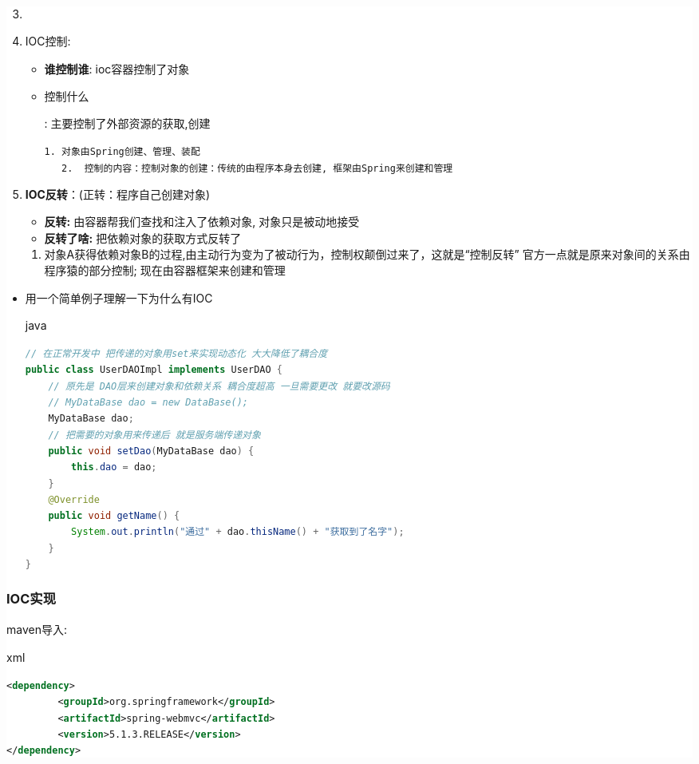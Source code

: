3. 

4. IOC控制:

   - **谁控制谁**: ioc容器控制了对象

   - 控制什么

      

     : 主要控制了外部资源的获取,创建

     

     

     ```
     1. 对象由Spring创建、管理、装配
        2.  控制的内容：控制对象的创建：传统的由程序本身去创建, 框架由Spring来创建和管理
     ```

5. **IOC反转**：(正转：程序自己创建对象)

   - **反转:** 由容器帮我们查找和注入了依赖对象, 对象只是被动地接受
   - **反转了啥:** 把依赖对象的获取方式反转了

   1. 对象A获得依赖对象B的过程,由主动行为变为了被动行为，控制权颠倒过来了，这就是“控制反转” 官方一点就是原来对象间的关系由程序猿的部分控制; 现在由容器框架来创建和管理

- 用一个简单例子理解一下为什么有IOC

  

  

  java

  ```java
  // 在正常开发中 把传递的对象用set来实现动态化 大大降低了耦合度
  public class UserDAOImpl implements UserDAO {
      // 原先是 DAO层来创建对象和依赖关系 耦合度超高 一旦需要更改 就要改源码
      // MyDataBase dao = new DataBase();
      MyDataBase dao;
      // 把需要的对象用来传递后 就是服务端传递对象
      public void setDao(MyDataBase dao) {
          this.dao = dao;
      }
      @Override
      public void getName() {
          System.out.println("通过" + dao.thisName() + "获取到了名字");
      }
  }
  ```

### IOC实现

maven导入:





xml

```xml
<dependency>
         <groupId>org.springframework</groupId>
         <artifactId>spring-webmvc</artifactId>
         <version>5.1.3.RELEASE</version>
</dependency>
```
